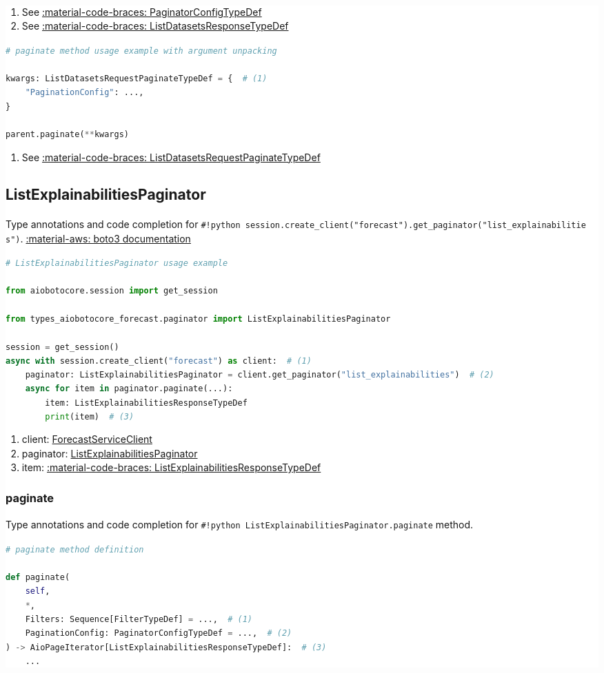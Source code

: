 1. See [:material-code-braces: PaginatorConfigTypeDef](./type_defs.md#paginatorconfigtypedef) 
2. See [:material-code-braces: ListDatasetsResponseTypeDef](./type_defs.md#listdatasetsresponsetypedef) 


```python
# paginate method usage example with argument unpacking

kwargs: ListDatasetsRequestPaginateTypeDef = {  # (1)
    "PaginationConfig": ...,
}

parent.paginate(**kwargs)
```

1. See [:material-code-braces: ListDatasetsRequestPaginateTypeDef](./type_defs.md#listdatasetsrequestpaginatetypedef) 
## ListExplainabilitiesPaginator

Type annotations and code completion for `#!python session.create_client("forecast").get_paginator("list_explainabilities")`.
[:material-aws: boto3 documentation](https://boto3.amazonaws.com/v1/documentation/api/latest/reference/services/forecast/paginator/ListExplainabilities.html#ForecastService.Paginator.ListExplainabilities)

```python
# ListExplainabilitiesPaginator usage example

from aiobotocore.session import get_session

from types_aiobotocore_forecast.paginator import ListExplainabilitiesPaginator

session = get_session()
async with session.create_client("forecast") as client:  # (1)
    paginator: ListExplainabilitiesPaginator = client.get_paginator("list_explainabilities")  # (2)
    async for item in paginator.paginate(...):
        item: ListExplainabilitiesResponseTypeDef
        print(item)  # (3)
```

1. client: [ForecastServiceClient](./client.md)
2. paginator: [ListExplainabilitiesPaginator](./paginators.md#listexplainabilitiespaginator)
3. item: [:material-code-braces: ListExplainabilitiesResponseTypeDef](./type_defs.md#listexplainabilitiesresponsetypedef) 


### paginate

Type annotations and code completion for `#!python ListExplainabilitiesPaginator.paginate` method.

```python
# paginate method definition

def paginate(
    self,
    *,
    Filters: Sequence[FilterTypeDef] = ...,  # (1)
    PaginationConfig: PaginatorConfigTypeDef = ...,  # (2)
) -> AioPageIterator[ListExplainabilitiesResponseTypeDef]:  # (3)
    ...
```
